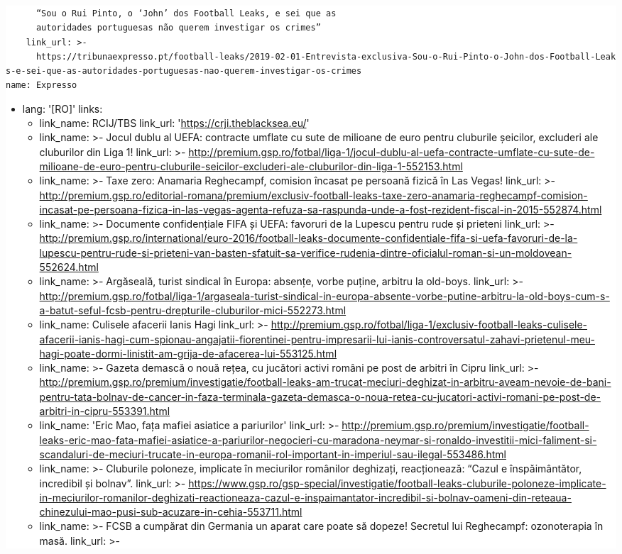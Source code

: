           “Sou o Rui Pinto, o ‘John’ dos Football Leaks, e sei que as
          autoridades portuguesas não querem investigar os crimes”
        link_url: >-
          https://tribunaexpresso.pt/football-leaks/2019-02-01-Entrevista-exclusiva-Sou-o-Rui-Pinto-o-John-dos-Football-Leaks-e-sei-que-as-autoridades-portuguesas-nao-querem-investigar-os-crimes
    name: Expresso
  - lang: '[RO]'
    links:
      - link_name: RCIJ/TBS
        link_url: 'https://crji.theblacksea.eu/'
      - link_name: >-
          Jocul dublu al UEFA: contracte umflate cu sute de milioane de euro
          pentru cluburile șeicilor, excluderi ale cluburilor din Liga 1!
        link_url: >-
          http://premium.gsp.ro/fotbal/liga-1/jocul-dublu-al-uefa-contracte-umflate-cu-sute-de-milioane-de-euro-pentru-cluburile-seicilor-excluderi-ale-cluburilor-din-liga-1-552153.html
      - link_name: >-
          Taxe zero: Anamaria Reghecampf, comision încasat pe persoană fizică în
          Las Vegas!
        link_url: >-
          http://premium.gsp.ro/editorial-romana/premium/exclusiv-football-leaks-taxe-zero-anamaria-reghecampf-comision-incasat-pe-persoana-fizica-in-las-vegas-agenta-refuza-sa-raspunda-unde-a-fost-rezident-fiscal-in-2015-552874.html
      - link_name: >-
          Documente confidențiale FIFA și UEFA: favoruri de la Lupescu pentru
          rude și prieteni
        link_url: >-
          http://premium.gsp.ro/international/euro-2016/football-leaks-documente-confidentiale-fifa-si-uefa-favoruri-de-la-lupescu-pentru-rude-si-prieteni-van-basten-sfatuit-sa-verifice-rudenia-dintre-oficialul-roman-si-un-moldovean-552624.html
      - link_name: >-
          Argăseală, turist sindical în Europa: absențe, vorbe puține, arbitru
          la old-boys.
        link_url: >-
          http://premium.gsp.ro/fotbal/liga-1/argaseala-turist-sindical-in-europa-absente-vorbe-putine-arbitru-la-old-boys-cum-s-a-batut-seful-fcsb-pentru-drepturile-cluburilor-mici-552273.html
      - link_name: Culisele afacerii Ianis Hagi
        link_url: >-
          http://premium.gsp.ro/fotbal/liga-1/exclusiv-football-leaks-culisele-afacerii-ianis-hagi-cum-spionau-angajatii-fiorentinei-pentru-impresarii-lui-ianis-controversatul-zahavi-prietenul-meu-hagi-poate-dormi-linistit-am-grija-de-afacerea-lui-553125.html
      - link_name: >-
          Gazeta demască o nouă rețea, cu jucători activi români pe post de
          arbitri în Cipru
        link_url: >-
          http://premium.gsp.ro/premium/investigatie/football-leaks-am-trucat-meciuri-deghizat-in-arbitru-aveam-nevoie-de-bani-pentru-tata-bolnav-de-cancer-in-faza-terminala-gazeta-demasca-o-noua-retea-cu-jucatori-activi-romani-pe-post-de-arbitri-in-cipru-553391.html
      - link_name: 'Eric Mao, fața mafiei asiatice a pariurilor'
        link_url: >-
          http://premium.gsp.ro/premium/investigatie/football-leaks-eric-mao-fata-mafiei-asiatice-a-pariurilor-negocieri-cu-maradona-neymar-si-ronaldo-investitii-mici-faliment-si-scandaluri-de-meciuri-trucate-in-europa-romanii-rol-important-in-imperiul-sau-ilegal-553486.html
      - link_name: >-
          Cluburile poloneze, implicate în meciurilor românilor deghizați,
          reacționează: “Cazul e înspăimântător, incredibil și bolnav”.
        link_url: >-
          https://www.gsp.ro/gsp-special/investigatie/football-leaks-cluburile-poloneze-implicate-in-meciurilor-romanilor-deghizati-reactioneaza-cazul-e-inspaimantator-incredibil-si-bolnav-oameni-din-reteaua-chinezului-mao-pusi-sub-acuzare-in-cehia-553711.html
      - link_name: >-
          FCSB a cumpărat din Germania un aparat care poate să dopeze! Secretul
          lui Reghecampf: ozonoterapia în masă.
        link_url: >-
